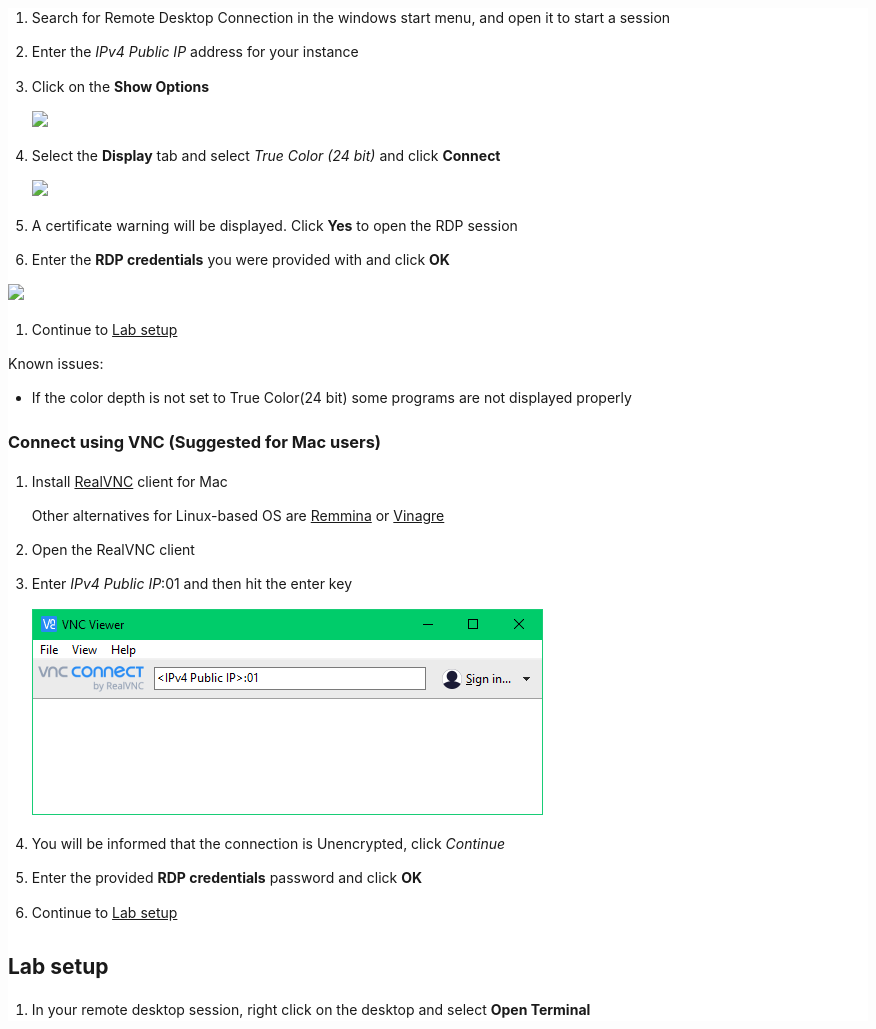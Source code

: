 1. Search for Remote Desktop Connection in the windows start menu, and open it to start a session

1. Enter the *IPv4 Public IP* address for your instance

1. Click on the **Show Options**

    ![](./images/connecting_lab/FigConnectingLab-10.png)

1. Select the **Display** tab and select *True Color (24 bit)* and click **Connect**

    ![](./images/connecting_lab/FigConnectingLab-11.png)

1. A certificate warning will be displayed. Click **Yes** to open the RDP session

1. Enter the **RDP credentials** you were provided with and click **OK**

  ![](./images/connecting_lab/FigConnectingLab-12.png)

1. Continue to [Lab setup](#lab-setup)

Known issues:

  - If the color depth is not set to True Color(24 bit) some programs are not displayed properly


### Connect using VNC (Suggested for Mac users)

1. Install [RealVNC](https://www.realvnc.com/en/connect/download/vnc/macos/) client for Mac

    Other alternatives for Linux-based OS are [Remmina](https://remmina.org/) or [Vinagre](https://wiki.gnome.org/Apps/Vinagre)

1. Open the RealVNC client

1. Enter *IPv4 Public IP*:01 and then hit the enter key

    ![](./images/connecting_lab/vnc.png)

1. You will be informed that the connection is Unencrypted, click *Continue*

1. Enter the provided **RDP credentials** password and click **OK**

1. Continue to [Lab setup](#lab-setup)

## Lab setup

1. In your remote desktop session, right click on the desktop and select **Open Terminal** 
